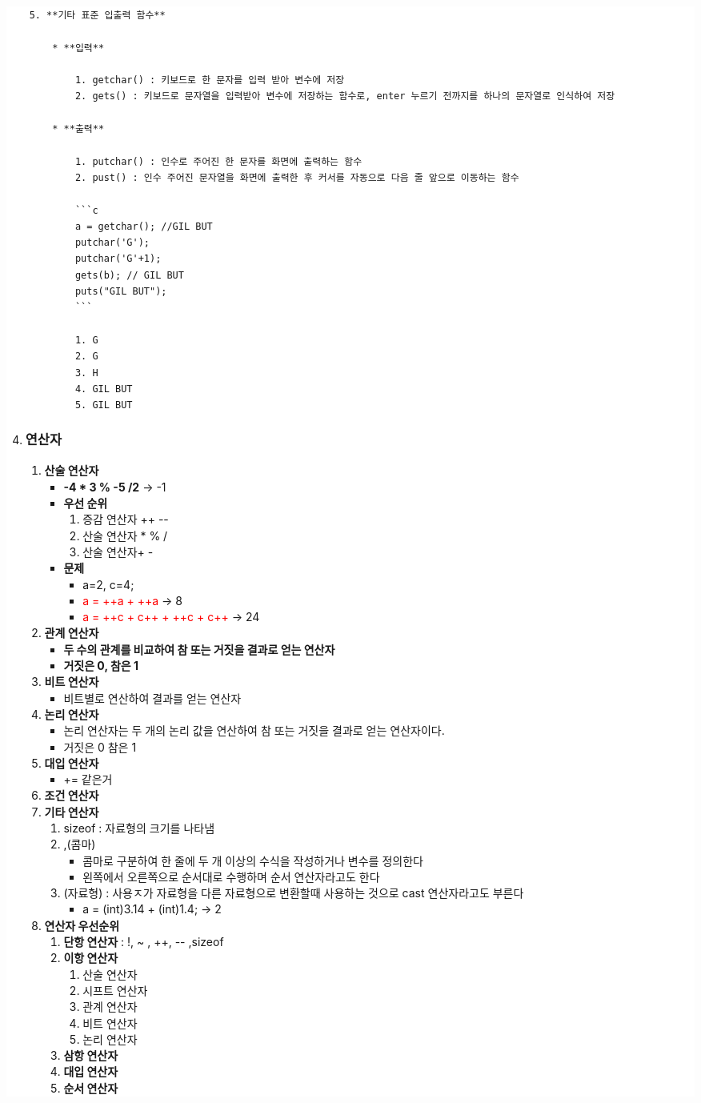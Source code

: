 		5. **기타 표준 입출력 함수**

			* **입력**

				1. getchar() : 키보드로 한 문자를 입력 받아 변수에 저장
				2. gets() : 키보드로 문자열을 입력받아 변수에 저장하는 함수로, enter 누르기 전까지를 하나의 문자열로 인식하여 저장

			* **출력**

				1. putchar() : 인수로 주어진 한 문자를 화면에 출력하는 함수
				2. pust() : 인수 주어진 문자열을 화면에 출력한 후 커서를 자동으로 다음 줄 앞으로 이동하는 함수

				```c
				a = getchar(); //GIL BUT
				putchar('G');
				putchar('G'+1);
				gets(b); // GIL BUT
				puts("GIL BUT");
				```

				1. G
				2. G
				3. H
				4. GIL BUT
				5. GIL BUT

4. ### 연산자

    1. **산술 연산자**
        * **-4 * 3 % -5 /2** -> -1
        * **우선 순위**
            1. 증감 연산자 ++ --
            2. 산술 연산자 * % /
            3. 산술 연산자+ -
        * **문제**
            * a=2, c=4;
            * <span style="color:red">a = ++a + ++a </span> -> 8
            * <span style="color:red">a = ++c + c++ + ++c + c++ </span>-> 24
    2. **관계 연산자**
        * **두 수의 관계를 비교하여 참 또는 거짓을 결과로 얻는 연산자**
        * **거짓은 0, 참은 1**
    3. **비트 연산자**
        * 비트별로 연산하여 결과를 얻는 연산자
    4. **논리 연산자**
        * 논리 연산자는 두 개의 논리 값을 연산하여 참 또는 거짓을 결과로 얻는 연산자이다.
        * 거짓은 0 참은 1
    5. **대입 연산자**
        * += 같은거
    6. **조건 연산자**
    7. **기타 연산자**
        1. sizeof : 자료형의 크기를 나타냄
        2. ,(콤마)
            * 콤마로 구분하여 한 줄에 두 개 이상의 수식을 작성하거나 변수를 정의한다
            * 왼쪽에서 오른쪽으로 순서대로 수행하며 순서 연산자라고도 한다
        3. (자료형) : 사용ㅈ가 자료형을 다른 자료형으로 변환할때 사용하는 것으로 cast 연산자라고도 부른다
            * a = (int)3.14 + (int)1.4; -> 2
    8. **연산자 우선순위**
        1. **단항 연산자** : !, ~ , ++, -- ,sizeof
        2. **이항 연산자**
            1. 산술 연산자
            2. 시프트 연산자
            3. 관계 연산자
            4. 비트 연산자
            5. 논리 연산자
        3. **삼항 연산자**
        4. **대입 연산자**
        5. **순서 연산자**
